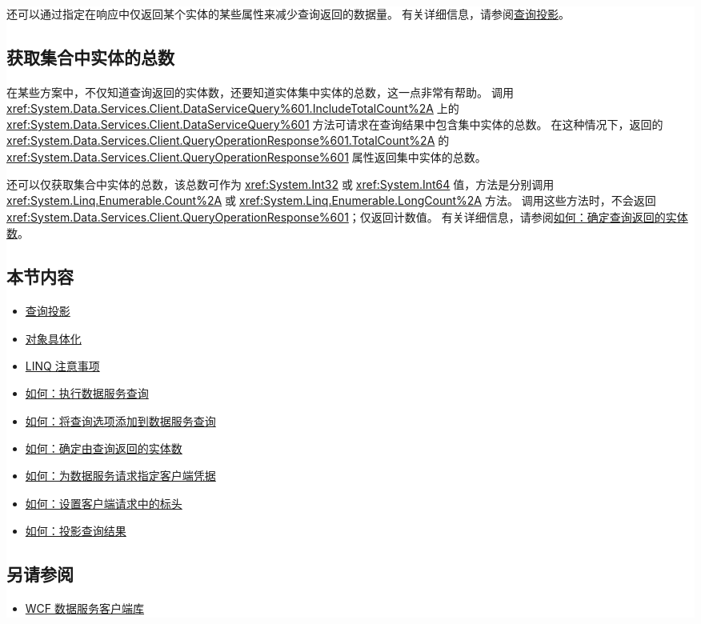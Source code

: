 还可以通过指定在响应中仅返回某个实体的某些属性来减少查询返回的数据量。 有关详细信息，请参阅[查询投影](query-projections-wcf-data-services.md)。

## <a name="getting-a-count-of-the-total-number-of-entities-in-the-set"></a>获取集合中实体的总数

在某些方案中，不仅知道查询返回的实体数，还要知道实体集中实体的总数，这一点非常有帮助。 调用 <xref:System.Data.Services.Client.DataServiceQuery%601.IncludeTotalCount%2A> 上的 <xref:System.Data.Services.Client.DataServiceQuery%601> 方法可请求在查询结果中包含集中实体的总数。 在这种情况下，返回的 <xref:System.Data.Services.Client.QueryOperationResponse%601.TotalCount%2A> 的 <xref:System.Data.Services.Client.QueryOperationResponse%601> 属性返回集中实体的总数。

还可以仅获取集合中实体的总数，该总数可作为 <xref:System.Int32> 或 <xref:System.Int64> 值，方法是分别调用 <xref:System.Linq.Enumerable.Count%2A> 或 <xref:System.Linq.Enumerable.LongCount%2A> 方法。 调用这些方法时，不会返回 <xref:System.Data.Services.Client.QueryOperationResponse%601>；仅返回计数值。 有关详细信息，请参阅[如何：确定查询返回的实体数](number-of-entities-returned-by-a-query-wcf.md)。

## <a name="in-this-section"></a>本节内容

- [查询投影](query-projections-wcf-data-services.md)

- [对象具体化](object-materialization-wcf-data-services.md)

- [LINQ 注意事项](linq-considerations-wcf-data-services.md)

- [如何：执行数据服务查询](how-to-execute-data-service-queries-wcf-data-services.md)

- [如何：将查询选项添加到数据服务查询](how-to-add-query-options-to-a-data-service-query-wcf-data-services.md)

- [如何：确定由查询返回的实体数](number-of-entities-returned-by-a-query-wcf.md)

- [如何：为数据服务请求指定客户端凭据](specify-client-creds-for-a-data-service-request-wcf.md)

- [如何：设置客户端请求中的标头](how-to-set-headers-in-the-client-request-wcf-data-services.md)

- [如何：投影查询结果](how-to-project-query-results-wcf-data-services.md)

## <a name="see-also"></a>另请参阅

- [WCF 数据服务客户端库](wcf-data-services-client-library.md)
